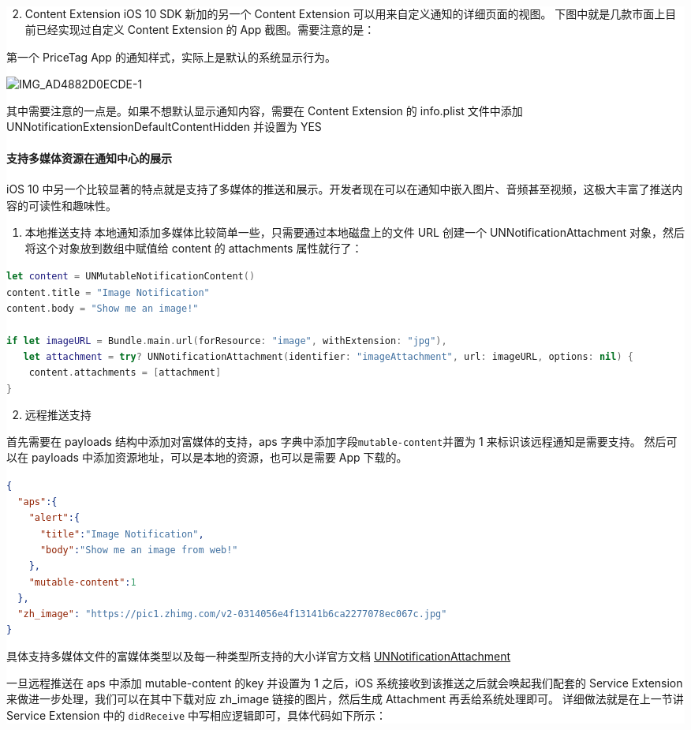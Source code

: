
2. Content Extension
iOS 10 SDK 新加的另一个 Content Extension 可以用来自定义通知的详细页面的视图。 下图中就是几款市面上目前已经实现过自定义 Content Extension 的 App 截图。需要注意的是：

第一个 PriceTag App 的通知样式，实际上是默认的系统显示行为。


![IMG_AD4882D0ECDE-1](http://7xilk1.com1.z0.glb.clouddn.com/IMG_AD4882D0ECDE-1.jpeg)


其中需要注意的一点是。如果不想默认显示通知内容，需要在 Content Extension 的 info.plist 文件中添加 UNNotificationExtensionDefaultContentHidden  并设置为 YES


#### 支持多媒体资源在通知中心的展示

iOS 10 中另一个比较显著的特点就是支持了多媒体的推送和展示。开发者现在可以在通知中嵌入图片、音频甚至视频，这极大丰富了推送内容的可读性和趣味性。


1. 本地推送支持
本地通知添加多媒体比较简单一些，只需要通过本地磁盘上的文件 URL 创建一个 UNNotificationAttachment 对象，然后将这个对象放到数组中赋值给 content 的 attachments 属性就行了：

``` Swift
let content = UNMutableNotificationContent()
content.title = "Image Notification"
content.body = "Show me an image!"

if let imageURL = Bundle.main.url(forResource: "image", withExtension: "jpg"),
   let attachment = try? UNNotificationAttachment(identifier: "imageAttachment", url: imageURL, options: nil) {
    content.attachments = [attachment]
}
```


2. 远程推送支持

首先需要在 payloads 结构中添加对富媒体的支持，aps 字典中添加字段`mutable-content`并置为 1 来标识该远程通知是需要支持。 然后可以在 payloads 中添加资源地址，可以是本地的资源，也可以是需要 App 下载的。

``` JSON
{
  "aps":{
    "alert":{
      "title":"Image Notification",
      "body":"Show me an image from web!"
    },
    "mutable-content":1
  },
  "zh_image": "https://pic1.zhimg.com/v2-0314056e4f13141b6ca2277078ec067c.jpg"
}
```

具体支持多媒体文件的富媒体类型以及每一种类型所支持的大小详官方文档  [UNNotificationAttachment](https://developer.apple.com/reference/usernotifications/unnotificationattachment)

一旦远程推送在 aps 中添加 mutable-content 的key 并设置为 1 之后，iOS 系统接收到该推送之后就会唤起我们配套的 Service Extension 来做进一步处理，我们可以在其中下载对应 zh_image 链接的图片，然后生成 Attachment 再丢给系统处理即可。 详细做法就是在上一节讲 Service Extension 中的 `didReceive` 中写相应逻辑即可，具体代码如下所示：
